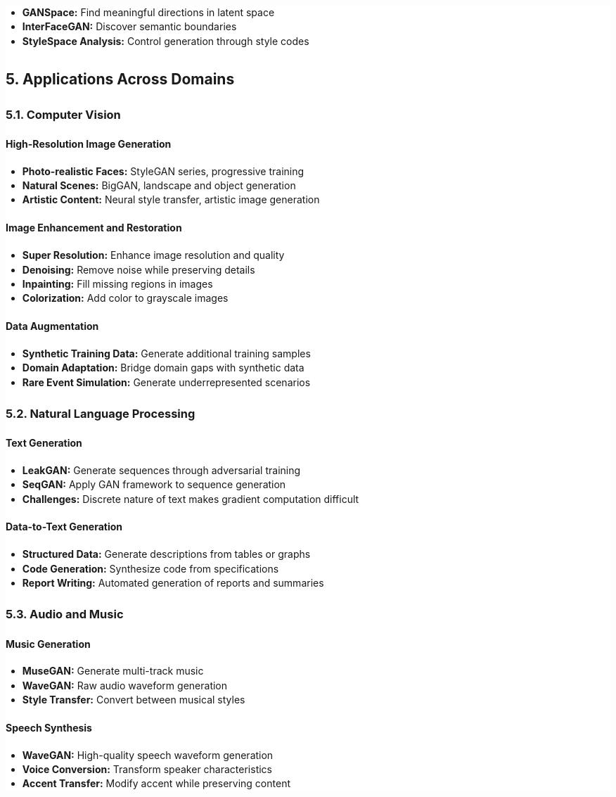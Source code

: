 - **GANSpace:** Find meaningful directions in latent space
- **InterFaceGAN:** Discover semantic boundaries
- **StyleSpace Analysis:** Control generation through style codes

## 5. Applications Across Domains

### 5.1. Computer Vision

#### High-Resolution Image Generation

- **Photo-realistic Faces:** StyleGAN series, progressive training
- **Natural Scenes:** BigGAN, landscape and object generation
- **Artistic Content:** Neural style transfer, artistic image generation

#### Image Enhancement and Restoration

- **Super Resolution:** Enhance image resolution and quality
- **Denoising:** Remove noise while preserving details
- **Inpainting:** Fill missing regions in images
- **Colorization:** Add color to grayscale images

#### Data Augmentation

- **Synthetic Training Data:** Generate additional training samples
- **Domain Adaptation:** Bridge domain gaps with synthetic data
- **Rare Event Simulation:** Generate underrepresented scenarios

### 5.2. Natural Language Processing

#### Text Generation

- **LeakGAN:** Generate sequences through adversarial training
- **SeqGAN:** Apply GAN framework to sequence generation
- **Challenges:** Discrete nature of text makes gradient computation difficult

#### Data-to-Text Generation

- **Structured Data:** Generate descriptions from tables or graphs
- **Code Generation:** Synthesize code from specifications
- **Report Writing:** Automated generation of reports and summaries

### 5.3. Audio and Music

#### Music Generation

- **MuseGAN:** Generate multi-track music
- **WaveGAN:** Raw audio waveform generation
- **Style Transfer:** Convert between musical styles

#### Speech Synthesis

- **WaveGAN:** High-quality speech waveform generation
- **Voice Conversion:** Transform speaker characteristics
- **Accent Transfer:** Modify accent while preserving content
